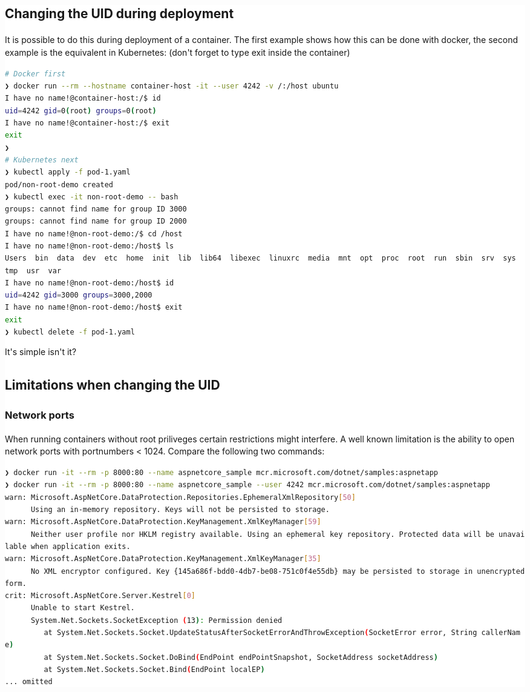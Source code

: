 ## Changing the UID during deployment

It is possible to do this during deployment of a container. The first example shows how this can be done with docker, the second example is the equivalent in Kubernetes: (don't forget to type exit inside the container)

```bash
# Docker first
❯ docker run --rm --hostname container-host -it --user 4242 -v /:/host ubuntu
I have no name!@container-host:/$ id
uid=4242 gid=0(root) groups=0(root)
I have no name!@container-host:/$ exit
exit
❯
# Kubernetes next
❯ kubectl apply -f pod-1.yaml
pod/non-root-demo created
❯ kubectl exec -it non-root-demo -- bash
groups: cannot find name for group ID 3000
groups: cannot find name for group ID 2000
I have no name!@non-root-demo:/$ cd /host
I have no name!@non-root-demo:/host$ ls
Users  bin  data  dev  etc  home  init	lib  lib64  libexec  linuxrc  media  mnt  opt  proc  root  run	sbin  srv  sys	tmp  usr  var
I have no name!@non-root-demo:/host$ id
uid=4242 gid=3000 groups=3000,2000
I have no name!@non-root-demo:/host$ exit
exit
❯ kubectl delete -f pod-1.yaml
```

It's simple isn't it?

## Limitations when changing the UID

### Network ports

When running containers without root priliveges certain restrictions might interfere. A well known limitation is the ability to open network ports with portnumbers < 1024. 
Compare the following two commands:

```bash
❯ docker run -it --rm -p 8000:80 --name aspnetcore_sample mcr.microsoft.com/dotnet/samples:aspnetapp
❯ docker run -it --rm -p 8000:80 --name aspnetcore_sample --user 4242 mcr.microsoft.com/dotnet/samples:aspnetapp
warn: Microsoft.AspNetCore.DataProtection.Repositories.EphemeralXmlRepository[50]
      Using an in-memory repository. Keys will not be persisted to storage.
warn: Microsoft.AspNetCore.DataProtection.KeyManagement.XmlKeyManager[59]
      Neither user profile nor HKLM registry available. Using an ephemeral key repository. Protected data will be unavailable when application exits.
warn: Microsoft.AspNetCore.DataProtection.KeyManagement.XmlKeyManager[35]
      No XML encryptor configured. Key {145a686f-bdd0-4db7-be08-751c0f4e55db} may be persisted to storage in unencrypted form.
crit: Microsoft.AspNetCore.Server.Kestrel[0]
      Unable to start Kestrel.
      System.Net.Sockets.SocketException (13): Permission denied
         at System.Net.Sockets.Socket.UpdateStatusAfterSocketErrorAndThrowException(SocketError error, String callerName)
         at System.Net.Sockets.Socket.DoBind(EndPoint endPointSnapshot, SocketAddress socketAddress)
         at System.Net.Sockets.Socket.Bind(EndPoint localEP)
... omitted
```
